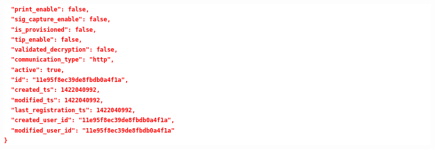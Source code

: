 ```json
  "print_enable": false,
  "sig_capture_enable": false,
  "is_provisioned": false,
  "tip_enable": false,
  "validated_decryption": false,
  "communication_type": "http",
  "active": true,
  "id": "11e95f8ec39de8fbdb0a4f1a",
  "created_ts": 1422040992,
  "modified_ts": 1422040992,
  "last_registration_ts": 1422040992,
  "created_user_id": "11e95f8ec39de8fbdb0a4f1a",
  "modified_user_id": "11e95f8ec39de8fbdb0a4f1a"
}
```

